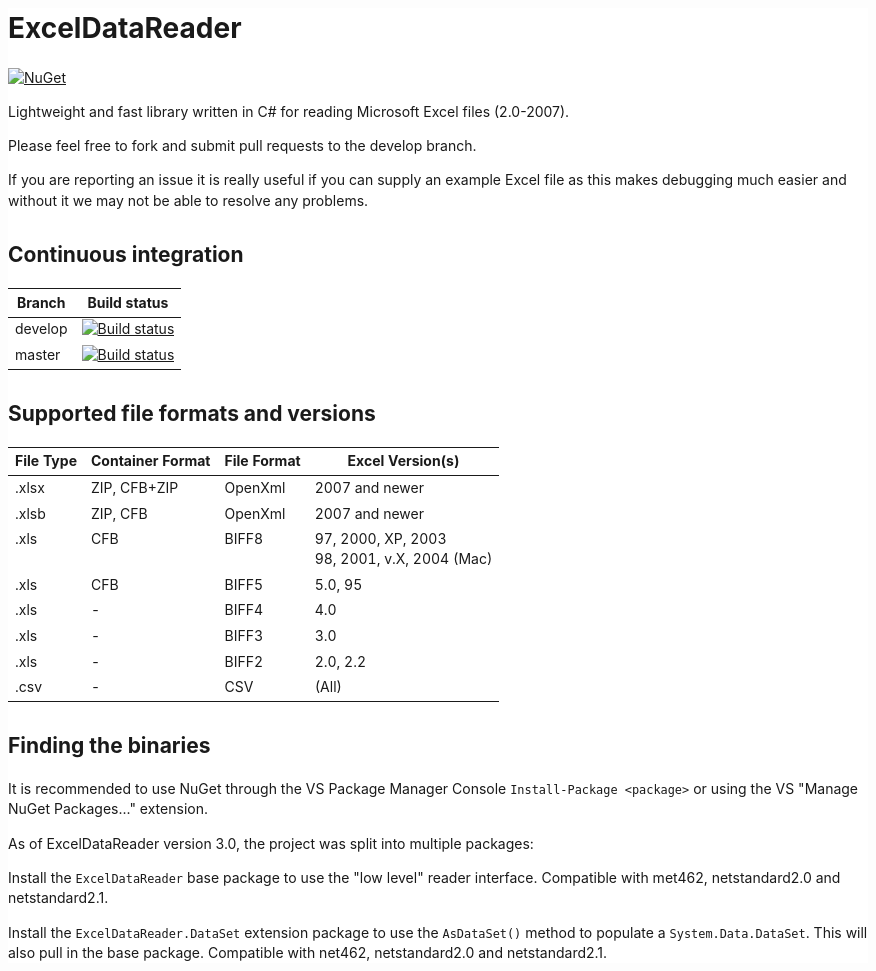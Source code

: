 # ExcelDataReader

[![NuGet](https://img.shields.io/nuget/v/ExcelDataReader.svg)](https://www.nuget.org/packages/ExcelDataReader)

Lightweight and fast library written in C# for reading Microsoft Excel files (2.0-2007).

Please feel free to fork and submit pull requests to the develop branch.

If you are reporting an issue it is really useful if you can supply an example Excel file as this makes debugging much easier and without it we may not be able to resolve any problems.

## Continuous integration

| Branch  | Build status |
|---------|--------------|
| develop | [![Build status](https://ci.appveyor.com/api/projects/status/ii6hbs9otpbg1nqh/branch/develop?svg=true)](https://ci.appveyor.com/project/andersnm/exceldatareader/branch/develop) |
| master  | [![Build status](https://ci.appveyor.com/api/projects/status/ii6hbs9otpbg1nqh/branch/master?svg=true)](https://ci.appveyor.com/project/andersnm/exceldatareader/branch/master) |

## Supported file formats and versions

| File Type | Container Format | File Format | Excel Version(s) |
| --------- | ---------------- | ----------- | ---------------- |
| .xlsx     | ZIP, CFB+ZIP     | OpenXml     | 2007 and newer |
| .xlsb     | ZIP, CFB         | OpenXml     | 2007 and newer |
| .xls      | CFB              | BIFF8       | 97, 2000, XP, 2003<br>98, 2001, v.X, 2004 (Mac) |
| .xls      | CFB              | BIFF5       | 5.0, 95 |
| .xls      | -                | BIFF4       | 4.0 |
| .xls      | -                | BIFF3       | 3.0 |
| .xls      | -                | BIFF2       | 2.0, 2.2 |
| .csv      | -                | CSV         | (All) |

## Finding the binaries

It is recommended to use NuGet through the VS Package Manager Console `Install-Package <package>` or using the VS "Manage NuGet Packages..." extension. 

As of ExcelDataReader version 3.0, the project was split into multiple packages:

Install the `ExcelDataReader` base package to use the "low level" reader interface. Compatible with met462, netstandard2.0 and netstandard2.1.

Install the `ExcelDataReader.DataSet` extension package to use the `AsDataSet()` method to populate a `System.Data.DataSet`. This will also pull in the base package. Compatible with net462, netstandard2.0 and netstandard2.1.
